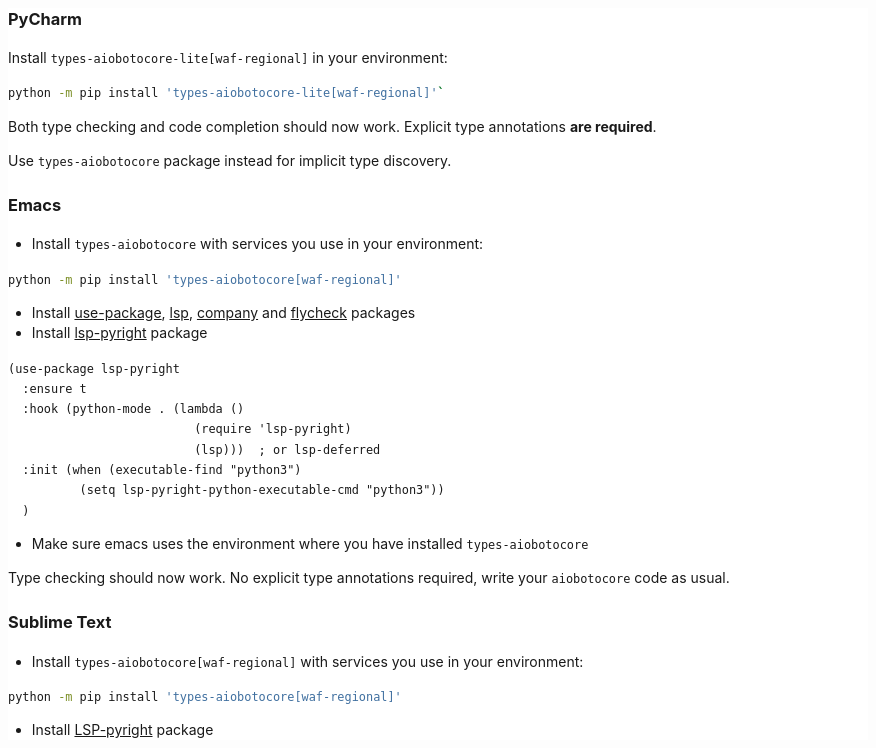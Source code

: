 ### PyCharm

Install `types-aiobotocore-lite[waf-regional]` in your environment:

```bash
python -m pip install 'types-aiobotocore-lite[waf-regional]'`
```

Both type checking and code completion should now work. Explicit type
annotations **are required**.

Use `types-aiobotocore` package instead for implicit type discovery.

<a id="emacs"></a>

### Emacs

- Install `types-aiobotocore` with services you use in your environment:

```bash
python -m pip install 'types-aiobotocore[waf-regional]'
```

- Install [use-package](https://github.com/jwiegley/use-package),
  [lsp](https://github.com/emacs-lsp/lsp-mode/),
  [company](https://github.com/company-mode/company-mode) and
  [flycheck](https://github.com/flycheck/flycheck) packages
- Install [lsp-pyright](https://github.com/emacs-lsp/lsp-pyright) package

```elisp
(use-package lsp-pyright
  :ensure t
  :hook (python-mode . (lambda ()
                          (require 'lsp-pyright)
                          (lsp)))  ; or lsp-deferred
  :init (when (executable-find "python3")
          (setq lsp-pyright-python-executable-cmd "python3"))
  )
```

- Make sure emacs uses the environment where you have installed
  `types-aiobotocore`

Type checking should now work. No explicit type annotations required, write
your `aiobotocore` code as usual.

<a id="sublime-text"></a>

### Sublime Text

- Install `types-aiobotocore[waf-regional]` with services you use in your
  environment:

```bash
python -m pip install 'types-aiobotocore[waf-regional]'
```

- Install [LSP-pyright](https://github.com/sublimelsp/LSP-pyright) package
